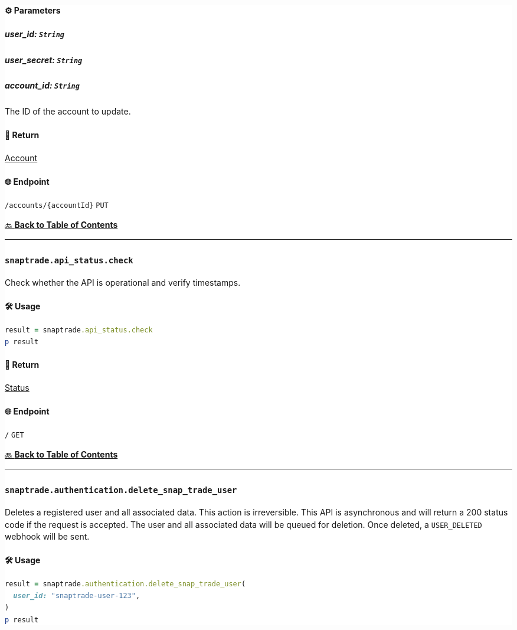 #### ⚙️ Parameters<a id="⚙️-parameters"></a>

##### user_id: `String`<a id="user_id-string"></a>
##### user_secret: `String`<a id="user_secret-string"></a>
##### account_id: `String`<a id="account_id-string"></a>
The ID of the account to update.

#### 🔄 Return<a id="🔄-return"></a>

[Account](./lib/snaptrade/models/account.rb)

#### 🌐 Endpoint<a id="🌐-endpoint"></a>

`/accounts/{accountId}` `PUT`

[🔙 **Back to Table of Contents**](#table-of-contents)

---


### `snaptrade.api_status.check`<a id="snaptradeapi_statuscheck"></a>

Check whether the API is operational and verify timestamps.

#### 🛠️ Usage<a id="🛠️-usage"></a>

```ruby
result = snaptrade.api_status.check
p result
```

#### 🔄 Return<a id="🔄-return"></a>

[Status](./lib/snaptrade/models/status.rb)

#### 🌐 Endpoint<a id="🌐-endpoint"></a>

`/` `GET`

[🔙 **Back to Table of Contents**](#table-of-contents)

---


### `snaptrade.authentication.delete_snap_trade_user`<a id="snaptradeauthenticationdelete_snap_trade_user"></a>

Deletes a registered user and all associated data. This action is irreversible. This API is asynchronous and will return a 200 status code if the request is accepted. The user and all associated data will be queued for deletion. Once deleted, a `USER_DELETED` webhook will be sent.

#### 🛠️ Usage<a id="🛠️-usage"></a>

```ruby
result = snaptrade.authentication.delete_snap_trade_user(
  user_id: "snaptrade-user-123",
)
p result
```
